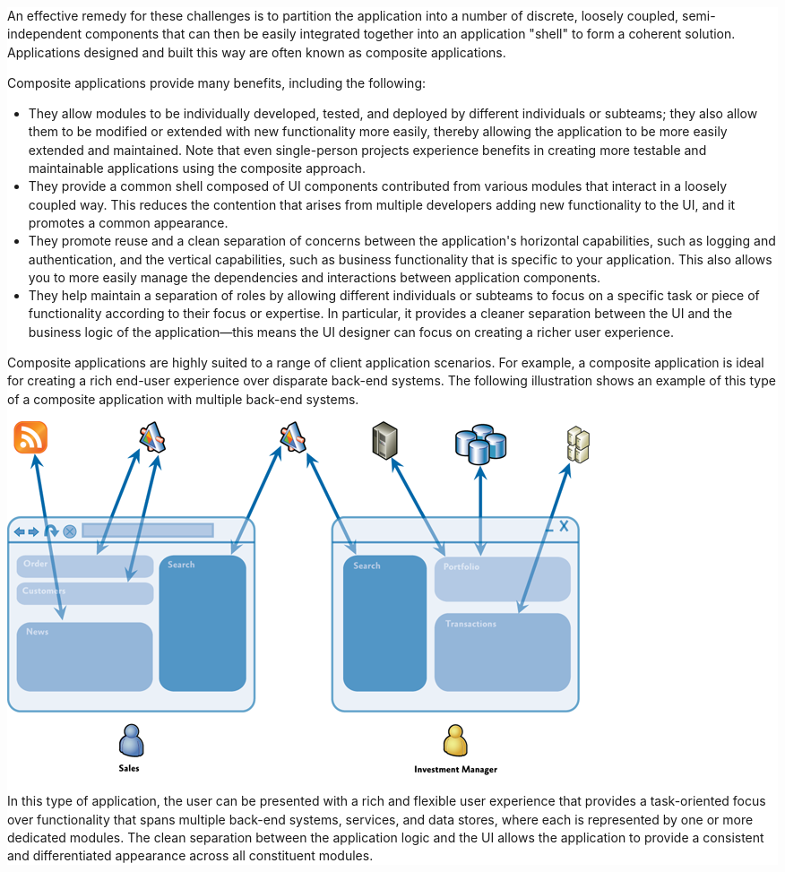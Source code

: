 An effective remedy for these challenges is to partition the application into a number of discrete, loosely coupled, semi-independent components that can then be easily integrated together into an application "shell" to form a coherent solution. Applications designed and built this way are often known as composite applications.

Composite applications provide many benefits, including the following:

-  They allow modules to be individually developed, tested, and deployed by different individuals or subteams; they also allow them to be modified or extended with new functionality more easily, thereby allowing the application to be more easily extended and maintained. Note that even single-person projects experience benefits in creating more testable and maintainable applications using the composite approach.
-  They provide a common shell composed of UI components contributed from various modules that interact in a loosely coupled way. This reduces the contention that arises from multiple developers adding new functionality to the UI, and it promotes a common appearance.
-  They promote reuse and a clean separation of concerns between the application's horizontal capabilities, such as logging and authentication, and the vertical capabilities, such as business functionality that is specific to your application. This also allows you to more easily manage the dependencies and interactions between application components.
-  They help maintain a separation of roles by allowing different individuals or subteams to focus on a specific task or piece of functionality according to their focus or expertise. In particular, it provides a cleaner separation between the UI and the business logic of the application—this means the UI designer can focus on creating a richer user experience.

Composite applications are highly suited to a range of client application scenarios. For example, a composite application is ideal for creating a rich end-user experience over disparate back-end systems. The following illustration shows an example of this type of a composite application with multiple back-end systems.

![Composite application with multiple back-end systems](images/Ch1IntroFig1.png)

In this type of application, the user can be presented with a rich and flexible user experience that provides a task-oriented focus over functionality that spans multiple back-end systems, services, and data stores, where each is represented by one or more dedicated modules. The clean separation between the application logic and the UI allows the application to provide a consistent and differentiated appearance across all constituent modules.
